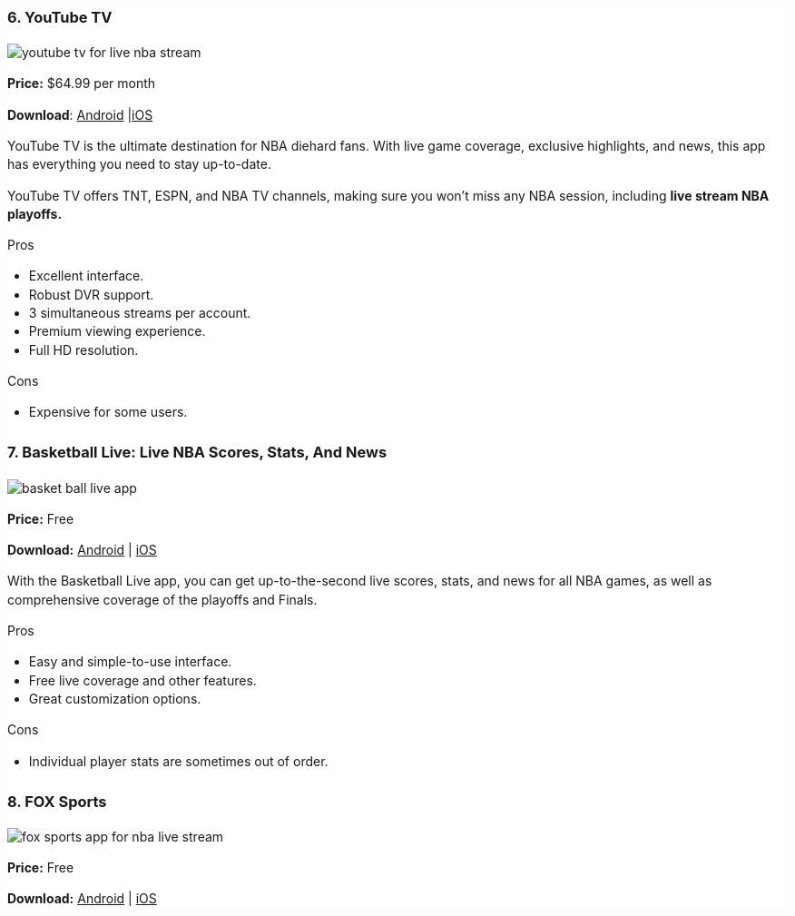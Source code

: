 ### 6\. YouTube TV

![youtube tv for live nba stream](https://images.wondershare.com/filmora/article-images/2022/11/youtube-tv-for-live-nba-stream.png)

**Price:** $64.99 per month

**Download**: [Android](https://play.google.com/store/apps/details?id=com.google.android.apps.youtube.unplugged&hl=en&gl=US) |[iOS](https://apps.apple.com/us/app/youtube-tv/id1193350206)

YouTube TV is the ultimate destination for NBA diehard fans. With live game coverage, exclusive highlights, and news, this app has everything you need to stay up-to-date.

YouTube TV offers TNT, ESPN, and NBA TV channels, making sure you won’t miss any NBA session, including **live stream NBA playoffs.**

 Pros

* Excellent interface.
* Robust DVR support.
* 3 simultaneous streams per account.
* Premium viewing experience.
* Full HD resolution.

 Cons

* Expensive for some users.

### 7\. Basketball Live: Live NBA Scores, Stats, And News

![basket ball live app](https://images.wondershare.com/filmora/article-images/2022/11/basket-ball-live-app.png)

**Price:** Free

**Download:** [Android](https://play.google.com/store/apps/details?id=nba.live&hl=en&gl=US) | [iOS](https://apps.apple.com/au/app/nba-live-scores-stats-news/id927842460)

With the Basketball Live app, you can get up-to-the-second live scores, stats, and news for all NBA games, as well as comprehensive coverage of the playoffs and Finals.

 Pros

* Easy and simple-to-use interface.
* Free live coverage and other features.
* Great customization options.

 Cons

* Individual player stats are sometimes out of order.

### 8\. FOX Sports

![fox sports app for nba live stream](https://images.wondershare.com/filmora/article-images/2022/11/fox-sports-app-for-nba-live-stream.png)

**Price:** Free

**Download:** [Android](https://play.google.com/store/apps/details?id=com.foxsports.android&hl=en&gl=US) | [iOS](https://apps.apple.com/us/app/fox-sports-watch-live/id294056623)
